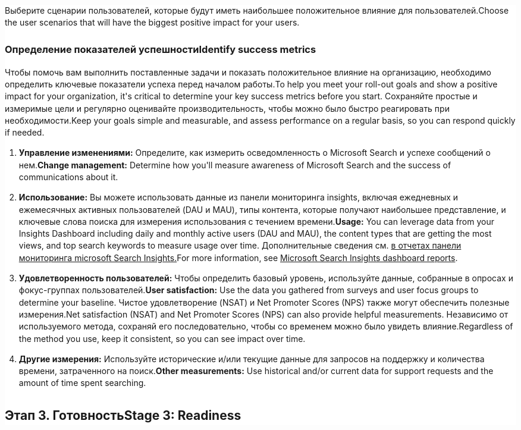 <span data-ttu-id="a02b1-152">Выберите сценарии пользователей, которые будут иметь наибольшее положительное влияние для пользователей.</span><span class="sxs-lookup"><span data-stu-id="a02b1-152">Choose the user scenarios that will have the biggest positive impact for your users.</span></span>
  
 ### <a name="identify-success-metrics"></a><span data-ttu-id="a02b1-153">Определение показателей успешности</span><span class="sxs-lookup"><span data-stu-id="a02b1-153">Identify success metrics</span></span>
  
<span data-ttu-id="a02b1-154">Чтобы помочь вам выполнить поставленные задачи и показать положительное влияние на организацию, необходимо определить ключевые показатели успеха перед началом работы.</span><span class="sxs-lookup"><span data-stu-id="a02b1-154">To help you meet your roll-out goals and show a positive impact for your organization, it's critical to determine your key success metrics before you start.</span></span> <span data-ttu-id="a02b1-155">Сохраняйте простые и измеримые цели и регулярно оценивайте производительность, чтобы можно было быстро реагировать при необходимости.</span><span class="sxs-lookup"><span data-stu-id="a02b1-155">Keep your goals simple and measurable, and assess performance on a regular basis, so you can respond quickly if needed.</span></span>
  
1. <span data-ttu-id="a02b1-156">**Управление изменениями:** Определите, как измерить осведомленность о Microsoft Search и успехе сообщений о нем.</span><span class="sxs-lookup"><span data-stu-id="a02b1-156">**Change management:** Determine how you'll measure awareness of Microsoft Search and the success of communications about it.</span></span> 
    
2. <span data-ttu-id="a02b1-157">**Использование:** Вы можете использовать данные из панели мониторинга insights, включая ежедневных и ежемесячных активных пользователей (DAU и MAU), типы контента, которые получают наибольшее представление, и ключевые слова поиска для измерения использования с течением времени.</span><span class="sxs-lookup"><span data-stu-id="a02b1-157">**Usage:** You can leverage data from your Insights Dashboard including daily and monthly active users (DAU and MAU), the content types that are getting the most views, and top search keywords to measure usage over time.</span></span> <span data-ttu-id="a02b1-158">Дополнительные сведения см. [в отчетах панели мониторинга microsoft Search Insights.](./usage-reports.md)</span><span class="sxs-lookup"><span data-stu-id="a02b1-158">For more information, see [Microsoft Search Insights dashboard reports](./usage-reports.md).</span></span>
    
3. <span data-ttu-id="a02b1-159">**Удовлетворенность пользователей:** Чтобы определить базовый уровень, используйте данные, собранные в опросах и фокус-группах пользователей.</span><span class="sxs-lookup"><span data-stu-id="a02b1-159">**User satisfaction:** Use the data you gathered from surveys and user focus groups to determine your baseline.</span></span> <span data-ttu-id="a02b1-160">Чистое удовлетворение (NSAT) и Net Promoter Scores (NPS) также могут обеспечить полезные измерения.</span><span class="sxs-lookup"><span data-stu-id="a02b1-160">Net satisfaction (NSAT) and Net Promoter Scores (NPS) can also provide helpful measurements.</span></span> <span data-ttu-id="a02b1-161">Независимо от используемого метода, сохраняй его последовательно, чтобы со временем можно было увидеть влияние.</span><span class="sxs-lookup"><span data-stu-id="a02b1-161">Regardless of the method you use, keep it consistent, so you can see impact over time.</span></span> 
    
4. <span data-ttu-id="a02b1-162">**Другие измерения:** Используйте исторические и/или текущие данные для запросов на поддержку и количества времени, затраченного на поиск.</span><span class="sxs-lookup"><span data-stu-id="a02b1-162">**Other measurements:** Use historical and/or current data for support requests and the amount of time spent searching.</span></span> 
    
## <a name="stage-3-readiness"></a><span data-ttu-id="a02b1-163">Этап 3. Готовность</span><span class="sxs-lookup"><span data-stu-id="a02b1-163">Stage 3: Readiness</span></span>
